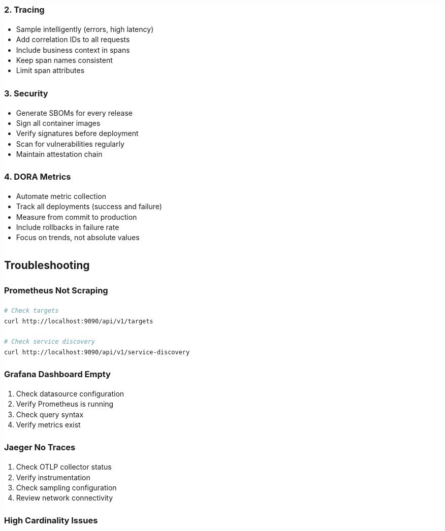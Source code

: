 ### 2. Tracing

- Sample intelligently (errors, high latency)
- Add correlation IDs to all requests
- Include business context in spans
- Keep span names consistent
- Limit span attributes

### 3. Security

- Generate SBOMs for every release
- Sign all container images
- Verify signatures before deployment
- Scan for vulnerabilities regularly
- Maintain attestation chain

### 4. DORA Metrics

- Automate metric collection
- Track all deployments (success and failure)
- Measure from commit to production
- Include rollbacks in failure rate
- Focus on trends, not absolute values

## Troubleshooting

### Prometheus Not Scraping

```bash
# Check targets
curl http://localhost:9090/api/v1/targets

# Check service discovery
curl http://localhost:9090/api/v1/service-discovery
```

### Grafana Dashboard Empty

1. Check datasource configuration
2. Verify Prometheus is running
3. Check query syntax
4. Verify metrics exist

### Jaeger No Traces

1. Check OTLP collector status
2. Verify instrumentation
3. Check sampling configuration
4. Review network connectivity

### High Cardinality Issues
